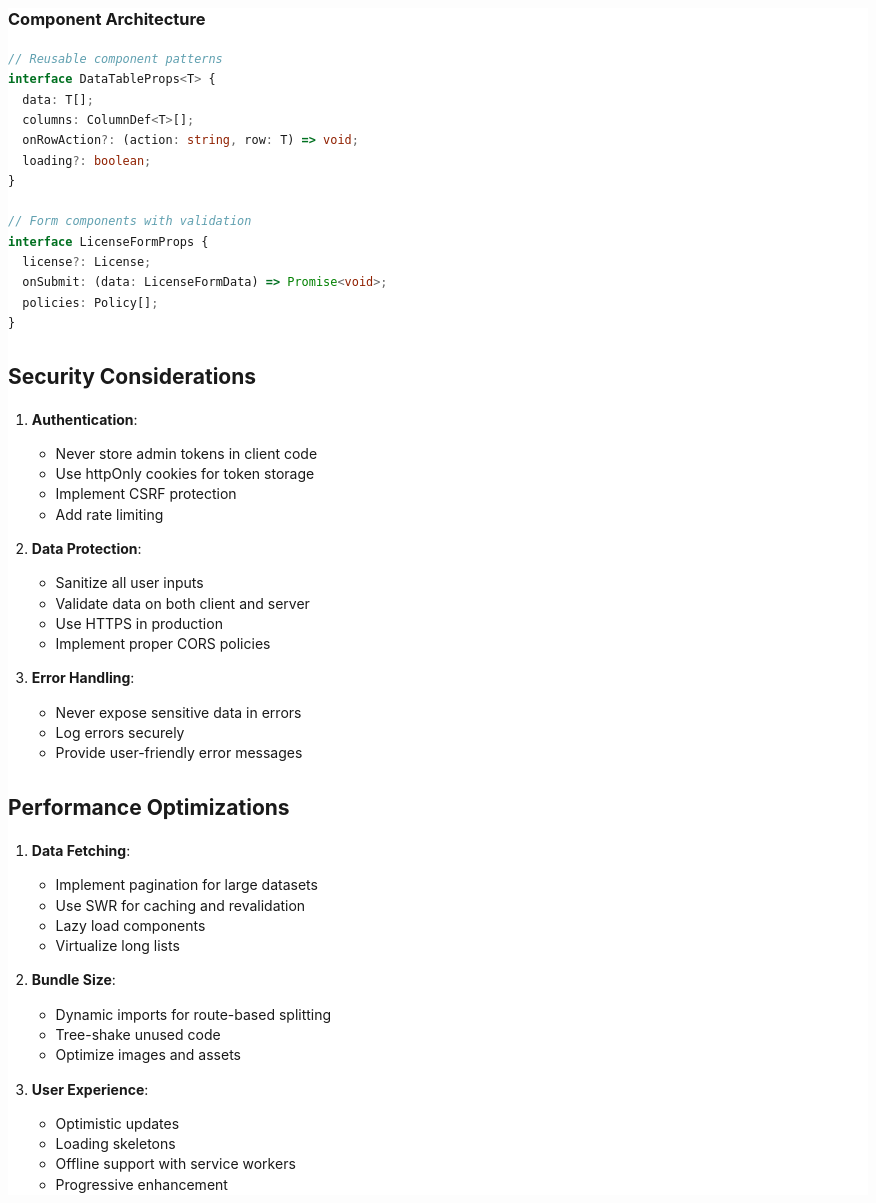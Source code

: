 ### Component Architecture
```typescript
// Reusable component patterns
interface DataTableProps<T> {
  data: T[];
  columns: ColumnDef<T>[];
  onRowAction?: (action: string, row: T) => void;
  loading?: boolean;
}

// Form components with validation
interface LicenseFormProps {
  license?: License;
  onSubmit: (data: LicenseFormData) => Promise<void>;
  policies: Policy[];
}
```

## Security Considerations

1. **Authentication**:
   - Never store admin tokens in client code
   - Use httpOnly cookies for token storage
   - Implement CSRF protection
   - Add rate limiting

2. **Data Protection**:
   - Sanitize all user inputs
   - Validate data on both client and server
   - Use HTTPS in production
   - Implement proper CORS policies

3. **Error Handling**:
   - Never expose sensitive data in errors
   - Log errors securely
   - Provide user-friendly error messages

## Performance Optimizations

1. **Data Fetching**:
   - Implement pagination for large datasets
   - Use SWR for caching and revalidation
   - Lazy load components
   - Virtualize long lists

2. **Bundle Size**:
   - Dynamic imports for route-based splitting
   - Tree-shake unused code
   - Optimize images and assets

3. **User Experience**:
   - Optimistic updates
   - Loading skeletons
   - Offline support with service workers
   - Progressive enhancement
